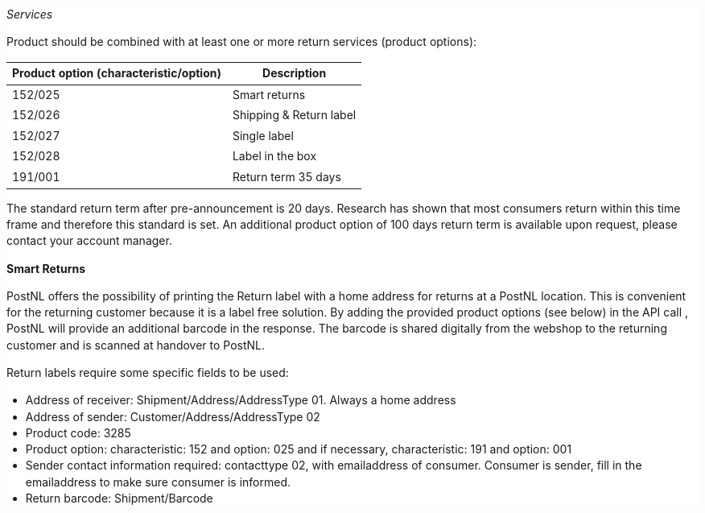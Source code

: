 *Services*

Product should be combined with at least one or more return services (product options):

<table>
  <thead>
    <tr>
      <th>Product option (characteristic/option)</th>
      <th>Description</th>
    </tr>
  </thead>
  <tbody>
    <tr>
      <td>152/025</td>
      <td>Smart returns</td>
    </tr>
    <tr>
      <td>152/026</td>
      <td>Shipping & Return label</td>
    </tr>
    <tr>
      <td>152/027</td>
      <td>Single label</td>
    </tr>
    <tr>
      <td>152/028</td>
      <td>Label in the box</td>
    </tr>
    <tr>
      <td>191/001</td>
      <td>Return term 35 days</td>
    </tr>
  </tbody>
</table>

The standard return term after pre-announcement is 20 days. Research has shown that most consumers return within this time frame and therefore this standard is set. An additional product option of 100 days return term is available upon request, please contact your account manager.

**Smart Returns**

PostNL offers the possibility of printing the Return label with a home address for returns at a PostNL location. This is convenient for the returning customer because it is a label free solution.  By adding the provided product options (see below) in the API call , PostNL will provide an additional barcode in the response.  The barcode is shared digitally from the webshop to the returning customer and is scanned at handover to PostNL. 

Return labels require some specific fields to be used: 

* Address of receiver: Shipment/Address/AddressType 01. Always a home address 
* Address of sender: Customer/Address/AddressType 02 
* Product code: 3285 
* Product option: characteristic: 152 and option: 025 and if necessary, characteristic: 191 and option: 001
* Sender contact information required: contacttype 02, with emailaddress of consumer. Consumer is sender, fill in the emailaddress to make sure consumer is informed.
* Return barcode: Shipment/Barcode
